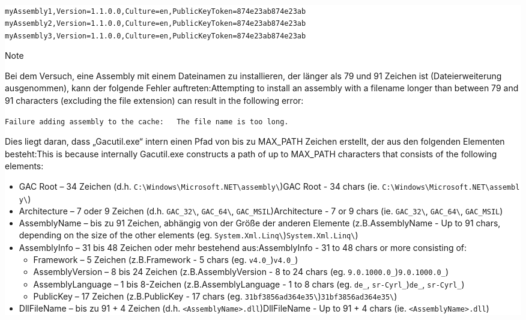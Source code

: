 ```text
myAssembly1,Version=1.1.0.0,Culture=en,PublicKeyToken=874e23ab874e23ab
myAssembly2,Version=1.1.0.0,Culture=en,PublicKeyToken=874e23ab874e23ab
myAssembly3,Version=1.1.0.0,Culture=en,PublicKeyToken=874e23ab874e23ab
```

> [!NOTE]
> <span data-ttu-id="402d4-228">Bei dem Versuch, eine Assembly mit einem Dateinamen zu installieren, der länger als 79 und 91 Zeichen ist (Dateierweiterung ausgenommen), kann der folgende Fehler auftreten:</span><span class="sxs-lookup"><span data-stu-id="402d4-228">Attempting to install an assembly with a filename longer than between 79 and 91 characters (excluding the file extension) can result in the following error:</span></span>
>
> ```output
> Failure adding assembly to the cache:   The file name is too long.
> ```
>
> <span data-ttu-id="402d4-229">Dies liegt daran, dass „Gacutil.exe“ intern einen Pfad von bis zu MAX_PATH Zeichen erstellt, der aus den folgenden Elementen besteht:</span><span class="sxs-lookup"><span data-stu-id="402d4-229">This is because internally Gacutil.exe constructs a path of up to MAX_PATH characters that consists of the following elements:</span></span>
>
> - <span data-ttu-id="402d4-230">GAC Root – 34 Zeichen (d.h. `C:\Windows\Microsoft.NET\assembly\`)</span><span class="sxs-lookup"><span data-stu-id="402d4-230">GAC Root - 34 chars (ie. `C:\Windows\Microsoft.NET\assembly\`)</span></span>
> - <span data-ttu-id="402d4-231">Architecture – 7 oder 9 Zeichen (d.h. `GAC_32\`, `GAC_64\`, `GAC_MSIL`)</span><span class="sxs-lookup"><span data-stu-id="402d4-231">Architecture - 7 or 9 chars (ie. `GAC_32\`, `GAC_64\`, `GAC_MSIL`)</span></span>
> - <span data-ttu-id="402d4-232">AssemblyName – bis zu 91 Zeichen, abhängig von der Größe der anderen Elemente (z.B.</span><span class="sxs-lookup"><span data-stu-id="402d4-232">AssemblyName - Up to 91 chars, depending on the size of the other elements (eg.</span></span> <span data-ttu-id="402d4-233">`System.Xml.Linq\`)</span><span class="sxs-lookup"><span data-stu-id="402d4-233">`System.Xml.Linq\`)</span></span>
> - <span data-ttu-id="402d4-234">AssemblyInfo – 31 bis 48 Zeichen oder mehr bestehend aus:</span><span class="sxs-lookup"><span data-stu-id="402d4-234">AssemblyInfo - 31 to 48 chars or more consisting of:</span></span>
>   - <span data-ttu-id="402d4-235">Framework – 5 Zeichen (z.B.</span><span class="sxs-lookup"><span data-stu-id="402d4-235">Framework - 5 chars (eg.</span></span> <span data-ttu-id="402d4-236">`v4.0_`)</span><span class="sxs-lookup"><span data-stu-id="402d4-236">`v4.0_`)</span></span>
>   - <span data-ttu-id="402d4-237">AssemblyVersion – 8 bis 24 Zeichen (z.B.</span><span class="sxs-lookup"><span data-stu-id="402d4-237">AssemblyVersion - 8 to 24 chars (eg.</span></span> <span data-ttu-id="402d4-238">`9.0.1000.0_`)</span><span class="sxs-lookup"><span data-stu-id="402d4-238">`9.0.1000.0_`)</span></span>
>   - <span data-ttu-id="402d4-239">AssemblyLanguage – 1 bis 8-Zeichen (z.B.</span><span class="sxs-lookup"><span data-stu-id="402d4-239">AssemblyLanguage - 1 to 8 chars (eg.</span></span> <span data-ttu-id="402d4-240">`de_`, `sr-Cyrl_`)</span><span class="sxs-lookup"><span data-stu-id="402d4-240">`de_`, `sr-Cyrl_`)</span></span>
>   - <span data-ttu-id="402d4-241">PublicKey – 17 Zeichen (z.B.</span><span class="sxs-lookup"><span data-stu-id="402d4-241">PublicKey - 17 chars (eg.</span></span> <span data-ttu-id="402d4-242">`31bf3856ad364e35\`)</span><span class="sxs-lookup"><span data-stu-id="402d4-242">`31bf3856ad364e35\`)</span></span>
> - <span data-ttu-id="402d4-243">DllFileName – bis zu 91 + 4 Zeichen (d.h. `<AssemblyName>.dll`)</span><span class="sxs-lookup"><span data-stu-id="402d4-243">DllFileName - Up to 91 + 4 chars (ie. `<AssemblyName>.dll`)</span></span>
